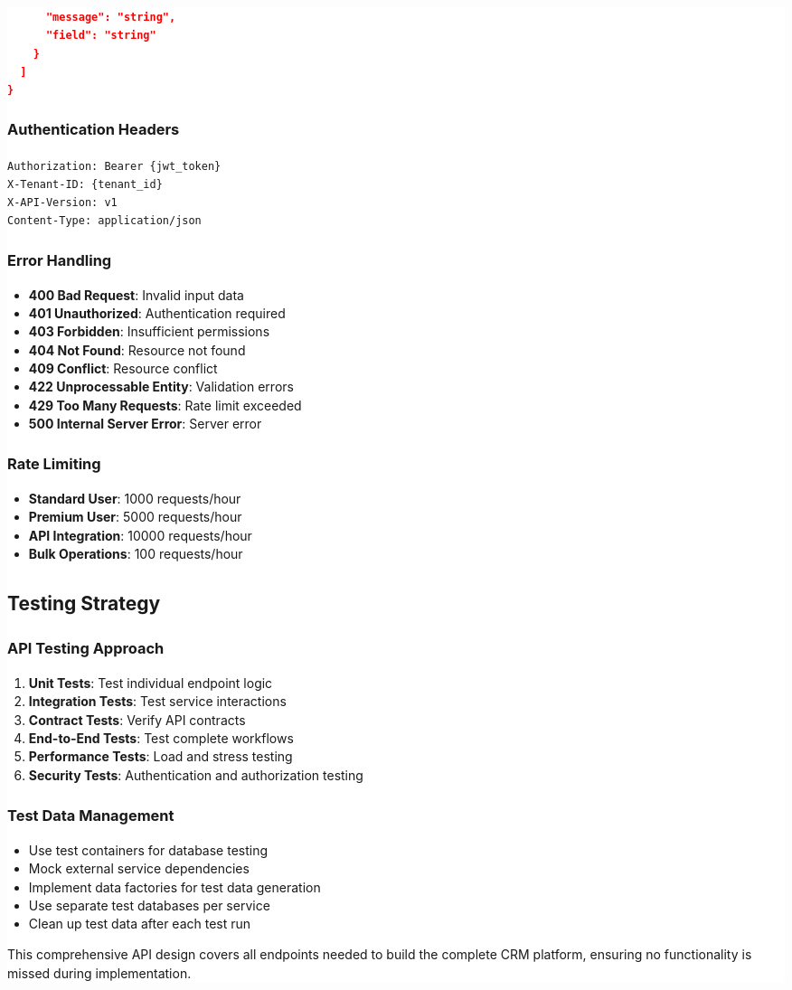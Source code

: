 ```json
      "message": "string",
      "field": "string"
    }
  ]
}
```

### Authentication Headers
```http
Authorization: Bearer {jwt_token}
X-Tenant-ID: {tenant_id}
X-API-Version: v1
Content-Type: application/json
```

### Error Handling
- **400 Bad Request**: Invalid input data
- **401 Unauthorized**: Authentication required
- **403 Forbidden**: Insufficient permissions
- **404 Not Found**: Resource not found
- **409 Conflict**: Resource conflict
- **422 Unprocessable Entity**: Validation errors
- **429 Too Many Requests**: Rate limit exceeded
- **500 Internal Server Error**: Server error

### Rate Limiting
- **Standard User**: 1000 requests/hour
- **Premium User**: 5000 requests/hour
- **API Integration**: 10000 requests/hour
- **Bulk Operations**: 100 requests/hour

## Testing Strategy

### API Testing Approach
1. **Unit Tests**: Test individual endpoint logic
2. **Integration Tests**: Test service interactions
3. **Contract Tests**: Verify API contracts
4. **End-to-End Tests**: Test complete workflows
5. **Performance Tests**: Load and stress testing
6. **Security Tests**: Authentication and authorization testing

### Test Data Management
- Use test containers for database testing
- Mock external service dependencies
- Implement data factories for test data generation
- Use separate test databases per service
- Clean up test data after each test run

This comprehensive API design covers all endpoints needed to build the complete CRM platform, ensuring no functionality is missed during implementation.